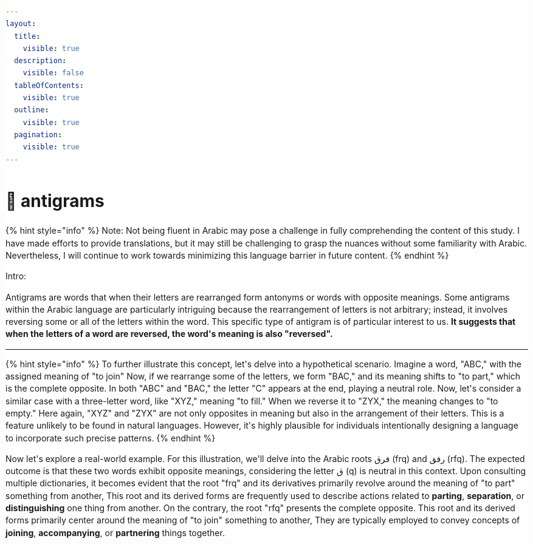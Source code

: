 ```yaml
---
layout:
  title:
    visible: true
  description:
    visible: false
  tableOfContents:
    visible: true
  outline:
    visible: true
  pagination:
    visible: true
---
```


# 🔁 antigrams

{% hint style="info" %}
Note: Not being fluent in Arabic may pose a challenge in fully comprehending the content of this study. I have made efforts to provide translations, but it may still be challenging to grasp the nuances without some familiarity with Arabic. Nevertheless, I will continue to work towards minimizing this language barrier in future content.
{% endhint %}

Intro:

Antigrams are words that when their letters are rearranged form antonyms or words with opposite meanings. Some antigrams within the Arabic language are particularly intriguing because the rearrangement of letters is not arbitrary; instead, it involves reversing some or all of the letters within the word. This specific type of antigram is of particular interest to us. **It suggests that when the letters of a word are reversed, the word's meaning is also "reversed".**

***

{% hint style="info" %}
To further illustrate this concept, let's delve into a hypothetical scenario. Imagine a word, "ABC," with the assigned meaning of "to join" Now, if we rearrange some of the letters, we form "BAC," and its meaning shifts to "to part," which is the complete opposite. In both "ABC" and "BAC," the letter "C" appears at the end, playing a neutral role. Now, let's consider a similar case with a three-letter word, like "XYZ," meaning "to fill." When we reverse it to "ZYX," the meaning changes to "to empty." Here again, "XYZ" and "ZYX" are not only opposites in meaning but also in the arrangement of their letters. This is a feature unlikely to be found in natural languages. However, it's highly plausible for individuals intentionally designing a language to incorporate such precise patterns.
{% endhint %}

Now let's explore a real-world example. For this illustration, we'll delve into the Arabic roots فرق (frq) and رفق (rfq). The expected outcome is that these two words exhibit opposite meanings, considering the letter ق (q) is neutral in this context. Upon consulting multiple dictionaries, it becomes evident that the root "frq" and its derivatives primarily revolve around the meaning of "to part" something from another, This root and its derived forms are frequently used to describe actions related to **parting**, **separation**, or **distinguishing** one thing from another. On the contrary, the root "rfq" presents the complete opposite. This root and its derived forms primarily center around the meaning of "to join" something to another, They are typically employed to convey concepts of **joining**, **accompanying**, or **partnering** things together.
